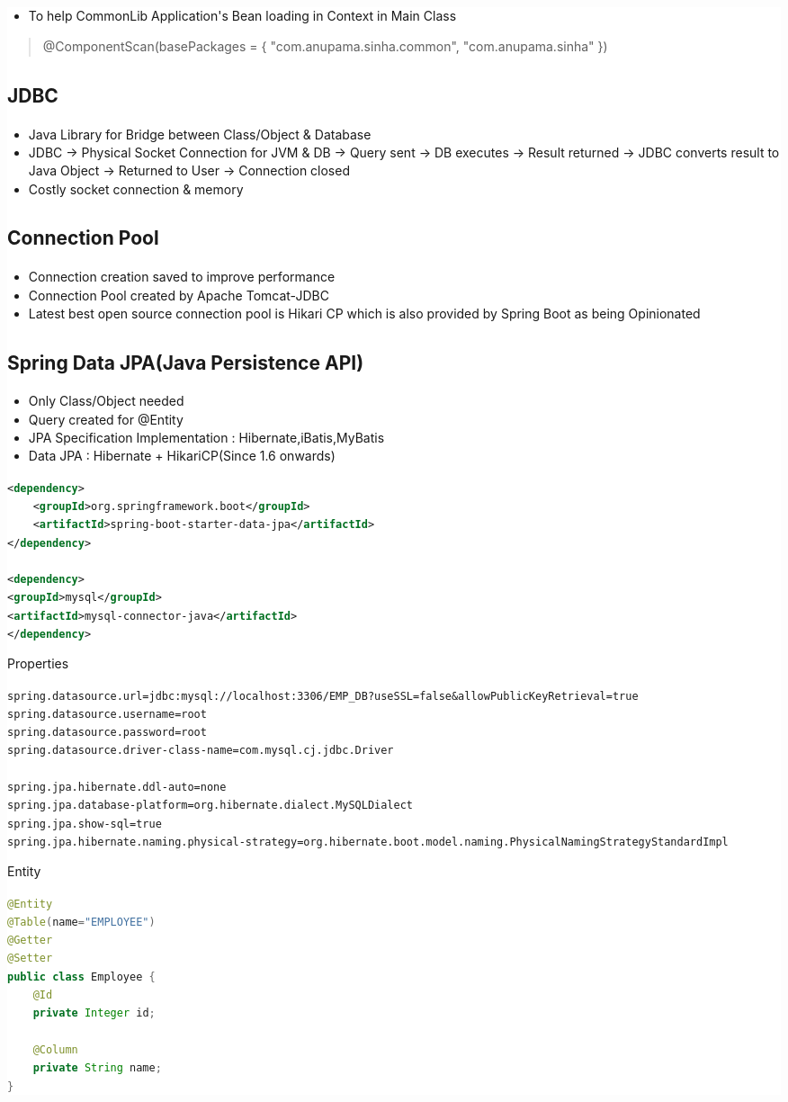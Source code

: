 * To help CommonLib Application's Bean loading in Context in Main Class
> @ComponentScan(basePackages = { "com.anupama.sinha.common", "com.anupama.sinha" })


## JDBC
* Java Library for Bridge between Class/Object & Database
* JDBC -> Physical Socket Connection for JVM & DB -> Query sent -> DB executes -> Result returned -> JDBC converts result to Java Object -> Returned to User -> Connection closed
* Costly socket connection & memory

## Connection Pool
* Connection creation saved to improve performance
* Connection Pool created by Apache Tomcat-JDBC
* Latest best open source connection pool is Hikari CP which is also provided by Spring Boot as being Opinionated

## Spring Data JPA(Java Persistence API)
* Only Class/Object needed
* Query created for @Entity
* JPA Specification Implementation : Hibernate,iBatis,MyBatis
* Data JPA : Hibernate + HikariCP(Since 1.6 onwards)

```xml
<dependency>
	<groupId>org.springframework.boot</groupId>
	<artifactId>spring-boot-starter-data-jpa</artifactId>
</dependency>

<dependency>
<groupId>mysql</groupId>
<artifactId>mysql-connector-java</artifactId>
</dependency>
```

Properties
```properties
spring.datasource.url=jdbc:mysql://localhost:3306/EMP_DB?useSSL=false&allowPublicKeyRetrieval=true
spring.datasource.username=root
spring.datasource.password=root
spring.datasource.driver-class-name=com.mysql.cj.jdbc.Driver

spring.jpa.hibernate.ddl-auto=none
spring.jpa.database-platform=org.hibernate.dialect.MySQLDialect
spring.jpa.show-sql=true
spring.jpa.hibernate.naming.physical-strategy=org.hibernate.boot.model.naming.PhysicalNamingStrategyStandardImpl
```

Entity
```java
@Entity
@Table(name="EMPLOYEE")
@Getter
@Setter
public class Employee {
    @Id
    private Integer id;

    @Column
    private String name;
}   
```
